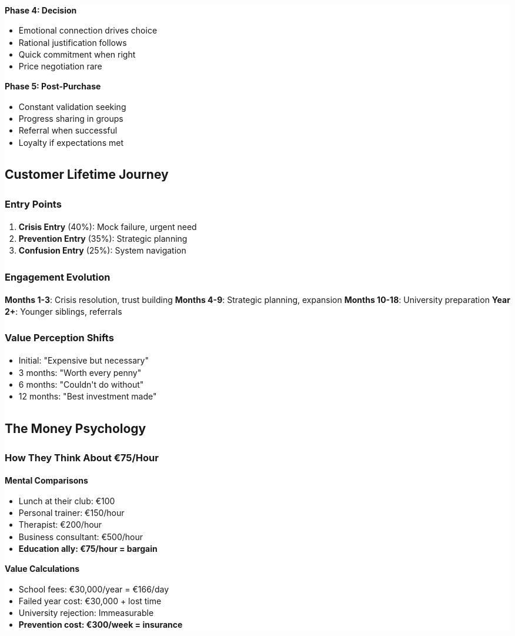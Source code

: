 **Phase 4: Decision**

- Emotional connection drives choice
- Rational justification follows
- Quick commitment when right
- Price negotiation rare

**Phase 5: Post-Purchase**

- Constant validation seeking
- Progress sharing in groups
- Referral when successful
- Loyalty if expectations met

## Customer Lifetime Journey

### Entry Points

1. **Crisis Entry** (40%): Mock failure, urgent need
2. **Prevention Entry** (35%): Strategic planning
3. **Confusion Entry** (25%): System navigation

### Engagement Evolution

**Months 1-3**: Crisis resolution, trust building
**Months 4-9**: Strategic planning, expansion
**Months 10-18**: University preparation
**Year 2+**: Younger siblings, referrals

### Value Perception Shifts

- Initial: "Expensive but necessary"
- 3 months: "Worth every penny"
- 6 months: "Couldn't do without"
- 12 months: "Best investment made"

## The Money Psychology

### How They Think About €75/Hour

**Mental Comparisons**

- Lunch at their club: €100
- Personal trainer: €150/hour
- Therapist: €200/hour
- Business consultant: €500/hour
- **Education ally: €75/hour = bargain**

**Value Calculations**

- School fees: €30,000/year = €166/day
- Failed year cost: €30,000 + lost time
- University rejection: Immeasurable
- **Prevention cost: €300/week = insurance**
